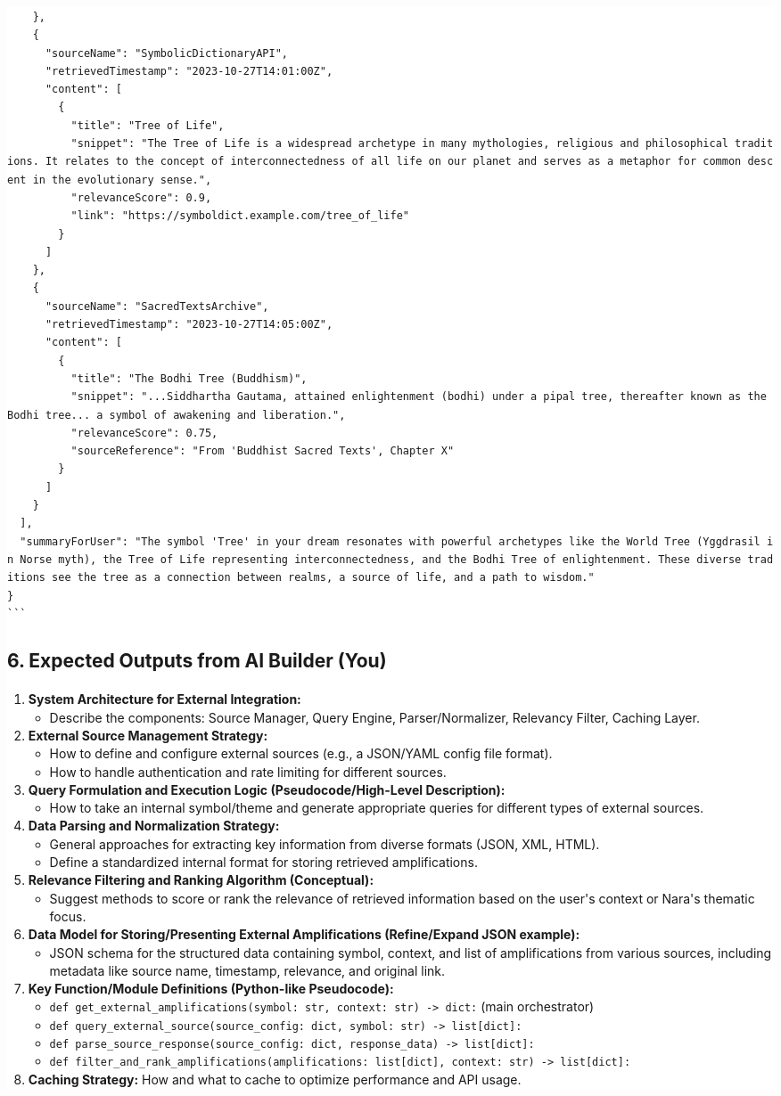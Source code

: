         },
        {
          "sourceName": "SymbolicDictionaryAPI",
          "retrievedTimestamp": "2023-10-27T14:01:00Z",
          "content": [
            {
              "title": "Tree of Life",
              "snippet": "The Tree of Life is a widespread archetype in many mythologies, religious and philosophical traditions. It relates to the concept of interconnectedness of all life on our planet and serves as a metaphor for common descent in the evolutionary sense.",
              "relevanceScore": 0.9,
              "link": "https://symboldict.example.com/tree_of_life"
            }
          ]
        },
        {
          "sourceName": "SacredTextsArchive",
          "retrievedTimestamp": "2023-10-27T14:05:00Z",
          "content": [
            {
              "title": "The Bodhi Tree (Buddhism)",
              "snippet": "...Siddhartha Gautama, attained enlightenment (bodhi) under a pipal tree, thereafter known as the Bodhi tree... a symbol of awakening and liberation.",
              "relevanceScore": 0.75,
              "sourceReference": "From 'Buddhist Sacred Texts', Chapter X"
            }
          ]
        }
      ],
      "summaryForUser": "The symbol 'Tree' in your dream resonates with powerful archetypes like the World Tree (Yggdrasil in Norse myth), the Tree of Life representing interconnectedness, and the Bodhi Tree of enlightenment. These diverse traditions see the tree as a connection between realms, a source of life, and a path to wisdom."
    }
    ```

## 6. Expected Outputs from AI Builder (You)

1.  **System Architecture for External Integration:**
    *   Describe the components: Source Manager, Query Engine, Parser/Normalizer, Relevancy Filter, Caching Layer.
2.  **External Source Management Strategy:**
    *   How to define and configure external sources (e.g., a JSON/YAML config file format).
    *   How to handle authentication and rate limiting for different sources.
3.  **Query Formulation and Execution Logic (Pseudocode/High-Level Description):**
    *   How to take an internal symbol/theme and generate appropriate queries for different types of external sources.
4.  **Data Parsing and Normalization Strategy:**
    *   General approaches for extracting key information from diverse formats (JSON, XML, HTML).
    *   Define a standardized internal format for storing retrieved amplifications.
5.  **Relevance Filtering and Ranking Algorithm (Conceptual):**
    *   Suggest methods to score or rank the relevance of retrieved information based on the user's context or Nara's thematic focus.
6.  **Data Model for Storing/Presenting External Amplifications (Refine/Expand JSON example):**
    *   JSON schema for the structured data containing symbol, context, and list of amplifications from various sources, including metadata like source name, timestamp, relevance, and original link.
7.  **Key Function/Module Definitions (Python-like Pseudocode):**
    *   `def get_external_amplifications(symbol: str, context: str) -> dict:` (main orchestrator)
    *   `def query_external_source(source_config: dict, symbol: str) -> list[dict]:`
    *   `def parse_source_response(source_config: dict, response_data) -> list[dict]:`
    *   `def filter_and_rank_amplifications(amplifications: list[dict], context: str) -> list[dict]:`
8.  **Caching Strategy:** How and what to cache to optimize performance and API usage.